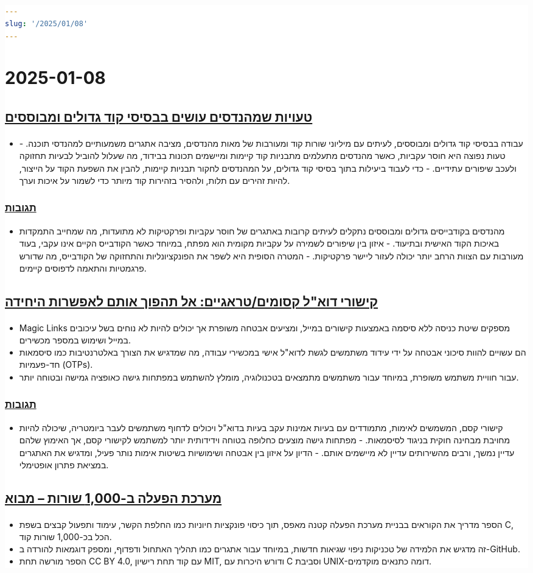 ```yaml
---
slug: '/2025/01/08'
---
```


# 2025-01-08

## [טעויות שמהנדסים עושים בבסיסי קוד גדולים ומבוססים](https://www.seangoedecke.com/large-established-codebases/)

- עבודה בבסיסי קוד גדולים ומבוססים, לעיתים עם מיליוני שורות קוד ומעורבות של מאות מהנדסים, מציבה אתגרים משמעותיים למהנדסי תוכנה. - טעות נפוצה היא חוסר עקביות, כאשר מהנדסים מתעלמים מתבניות קוד קיימות ומיישמים תכונות בבידוד, מה שעלול להוביל לבעיות תחזוקה ולעכב שיפורים עתידיים. - כדי לעבוד ביעילות בתוך בסיסי קוד גדולים, על המהנדסים לחקור תבניות קיימות, להבין את השפעת הקוד על הייצור, להיות זהירים עם תלות, ולהסיר בזהירות קוד מיותר כדי לשמור על איכות וערך.

### [תגובות](https://news.ycombinator.com/item?id=42627227)

- מהנדסים בקודבייסים גדולים ומבוססים נתקלים לעיתים קרובות באתגרים של חוסר עקביות ופרקטיקות לא מתועדות, מה שמחייב התמקדות באיכות הקוד האישית ובתיעוד. - איזון בין שיפורים לשמירה על עקביות מקומית הוא מפתח, במיוחד כאשר הקודבייס הקיים אינו עקבי, בעוד מעורבות עם הצוות הרחב יותר יכולה לעזור ליישר פרקטיקות. - המטרה הסופית היא לשפר את הפונקציונליות והתחזוקה של הקודבייס, מה שדורש פרגמטיות והתאמה לדפוסים קיימים.

## [קישורי דוא"ל קסומים/טראגיים: אל תהפוך אותם לאפשרות היחידה](https://recyclebin.zip/posts/annoyinglinks/)

- Magic Links מספקים שיטת כניסה ללא סיסמה באמצעות קישורים במייל, ומציעים אבטחה משופרת אך יכולים להיות לא נוחים בשל עיכובים במייל ושימוש במספר מכשירים.
- הם עשויים להוות סיכוני אבטחה על ידי עידוד משתמשים לגשת לדוא"ל אישי במכשירי עבודה, מה שמדגיש את הצורך באלטרנטיבות כמו סיסמאות חד-פעמיות (OTPs).
- עבור חוויית משתמש משופרת, במיוחד עבור משתמשים מתמצאים בטכנולוגיה, מומלץ להשתמש במפתחות גישה כאופציה גמישה ובטוחה יותר.

### [תגובות](https://news.ycombinator.com/item?id=42627453)

- קישורי קסם, המשמשים לאימות, מתמודדים עם בעיות אמינות עקב בעיות בדוא"ל ויכולים לדחוף משתמשים לעבר ביומטריה, שיכולה להיות מחויבת מבחינה חוקית בניגוד לסיסמאות. - מפתחות גישה מוצעים כחלופה בטוחה וידידותית יותר למשתמש לקישורי קסם, אך האימוץ שלהם עדיין נמשך, ורבים מהשירותים עדיין לא מיישמים אותם. - הדיון על איזון בין אבטחה ושימושיות בשיטות אימות נותר פעיל, ומדגיש את האתגרים במציאת פתרון אופטימלי.

## [מערכת הפעלה ב-1,000 שורות – מבוא](https://operating-system-in-1000-lines.vercel.app/en)

- הספר מדריך את הקוראים בבניית מערכת הפעלה קטנה מאפס, תוך כיסוי פונקציות חיוניות כמו החלפת הקשר, עימוד ותפעול קבצים בשפת C, הכל בכ-1,000 שורות קוד.
- זה מדגיש את הלמידה של טכניקות ניפוי שגיאות חדשות, במיוחד עבור אתגרים כמו תהליך האתחול ודפדוף, ומספק דוגמאות להורדה ב-GitHub.
- הספר מורשה תחת CC BY 4.0, עם קוד תחת רישיון MIT, ודורש היכרות עם C וסביבת UNIX-דומה כתנאים מוקדמים.
